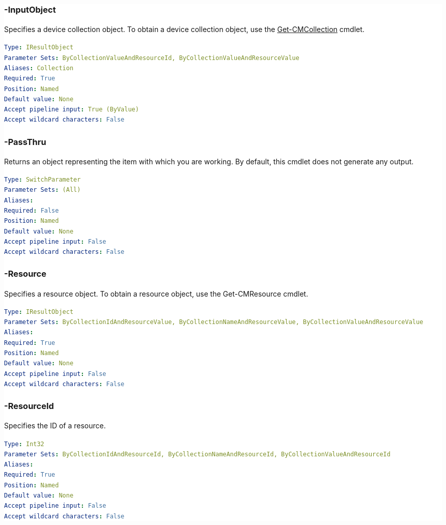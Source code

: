 ### -InputObject
Specifies a device collection object.
To obtain a device collection object, use the [Get-CMCollection](./Get-CMCollection.md) cmdlet.

```yaml
Type: IResultObject
Parameter Sets: ByCollectionValueAndResourceId, ByCollectionValueAndResourceValue
Aliases: Collection
Required: True
Position: Named
Default value: None
Accept pipeline input: True (ByValue)
Accept wildcard characters: False
```

### -PassThru
Returns an object representing the item with which you are working.
By default, this cmdlet does not generate any output.

```yaml
Type: SwitchParameter
Parameter Sets: (All)
Aliases: 
Required: False
Position: Named
Default value: None
Accept pipeline input: False
Accept wildcard characters: False
```

### -Resource
Specifies a resource object.
To obtain a resource object, use the Get-CMResource cmdlet.

```yaml
Type: IResultObject
Parameter Sets: ByCollectionIdAndResourceValue, ByCollectionNameAndResourceValue, ByCollectionValueAndResourceValue
Aliases: 
Required: True
Position: Named
Default value: None
Accept pipeline input: False
Accept wildcard characters: False
```

### -ResourceId
Specifies the ID of a resource.

```yaml
Type: Int32
Parameter Sets: ByCollectionIdAndResourceId, ByCollectionNameAndResourceId, ByCollectionValueAndResourceId
Aliases: 
Required: True
Position: Named
Default value: None
Accept pipeline input: False
Accept wildcard characters: False
```
